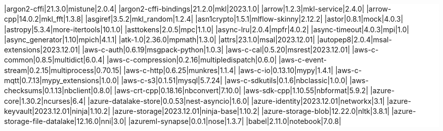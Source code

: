 |argon2-cffi|21.3.0|mistune|2.0.4|
|argon2-cffi-bindings|21.2.0|mkl|2023.1.0|
|arrow|1.2.3|mkl-service|2.4.0|
|arrow-cpp|14.0.2|mkl_fft|1.3.8|
|asgiref|3.5.2|mkl_random|1.2.4|
|asn1crypto|1.5.1|mlflow-skinny|2.12.2|
|astor|0.8.1|mock|4.0.3|
|astropy|5.3.4|more-itertools|10.1.0|
|asttokens|2.0.5|mpc|1.1.0|
|async-lru|2.0.4|mpfr|4.0.2|
|async-timeout|4.0.3|mpi|1.0|
|async_generator|1.10|mpich|4.1.1|
|atk-1.0|2.36.0|mpmath|1.3.0|
|attrs|23.1.0|msal|2023.12.01|
|autopep8|2.0.4|msal-extensions|2023.12.01|
|aws-c-auth|0.6.19|msgpack-python|1.0.3|
|aws-c-cal|0.5.20|msrest|2023.12.01|
|aws-c-common|0.8.5|multidict|6.0.4|
|aws-c-compression|0.2.16|multipledispatch|0.6.0|
|aws-c-event-stream|0.2.15|multiprocess|0.70.15|
|aws-c-http|0.6.25|munkres|1.1.4|
|aws-c-io|0.13.10|mypy|1.4.1|
|aws-c-mqtt|0.7.13|mypy_extensions|1.0.0|
|aws-c-s3|0.1.51|mysql|5.7.24|
|aws-c-sdkutils|0.1.6|nbclassic|1.0.0|
|aws-checksums|0.1.13|nbclient|0.8.0|
|aws-crt-cpp|0.18.16|nbconvert|7.10.0|
|aws-sdk-cpp|1.10.55|nbformat|5.9.2|
|azure-core|1.30.2|ncurses|6.4|
|azure-datalake-store|0.0.53|nest-asyncio|1.6.0|
|azure-identity|2023.12.01|networkx|3.1|
|azure-keyvault|2023.12.01|ninja|1.10.2|
|azure-storage|2023.12.01|ninja-base|1.10.2|
|azure-storage-blob|12.22.0|nltk|3.8.1|
|azure-storage-file-datalake|12.16.0|nni|3.0|
|azureml-synapse|0.0.1|nose|1.3.7|
|babel|2.11.0|notebook|7.0.8|